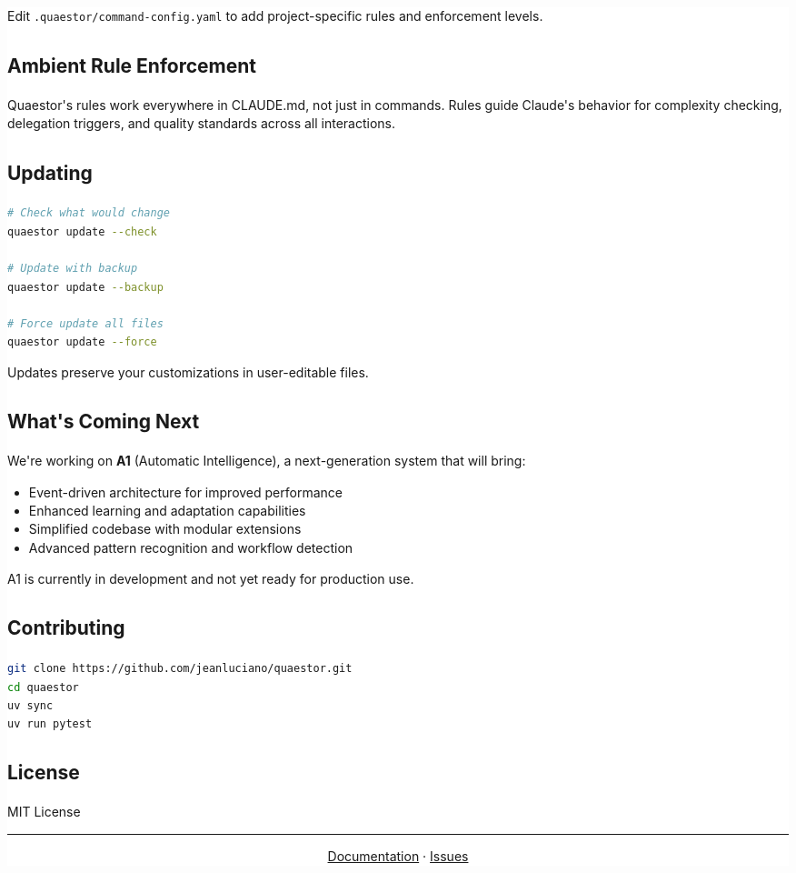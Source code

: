 Edit `.quaestor/command-config.yaml` to add project-specific rules and enforcement levels.


## Ambient Rule Enforcement

Quaestor's rules work everywhere in CLAUDE.md, not just in commands. Rules guide Claude's behavior for complexity checking, delegation triggers, and quality standards across all interactions.

## Updating

```bash
# Check what would change
quaestor update --check

# Update with backup
quaestor update --backup

# Force update all files
quaestor update --force
```

Updates preserve your customizations in user-editable files.

## What's Coming Next

We're working on **A1** (Automatic Intelligence), a next-generation system that will bring:
- Event-driven architecture for improved performance
- Enhanced learning and adaptation capabilities
- Simplified codebase with modular extensions
- Advanced pattern recognition and workflow detection

A1 is currently in development and not yet ready for production use.

## Contributing

```bash
git clone https://github.com/jeanluciano/quaestor.git
cd quaestor
uv sync
uv run pytest
```

## License

MIT License

---

<div align="center">

[Documentation](https://github.com/jeanluciano/quaestor) · [Issues](https://github.com/jeanluciano/quaestor/issues)

</div>